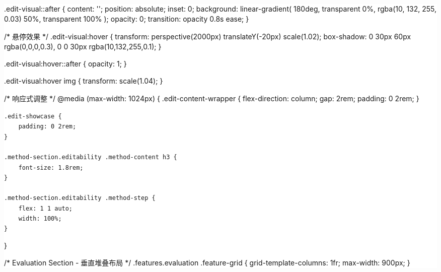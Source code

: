 .edit-visual::after {
    content: '';
    position: absolute;
    inset: 0;
    background: linear-gradient(
        180deg,
        transparent 0%,
        rgba(10, 132, 255, 0.03) 50%,
        transparent 100%
    );
    opacity: 0;
    transition: opacity 0.8s ease;
}

/* 悬停效果 */
.edit-visual:hover {
    transform: perspective(2000px) translateY(-20px) scale(1.02);
    box-shadow: 
        0 30px 60px rgba(0,0,0,0.3),
        0 0 30px rgba(10,132,255,0.1);
}

.edit-visual:hover::after {
    opacity: 1;
}

.edit-visual:hover img {
    transform: scale(1.04);
}

/* 响应式调整 */
@media (max-width: 1024px) {
    .edit-content-wrapper {
        flex-direction: column;
        gap: 2rem;
        padding: 0 2rem;
    }
    
    .edit-showcase {
        padding: 0 2rem;
    }
    
    .method-section.editability .method-content h3 {
        font-size: 1.8rem;
    }
    
    .method-section.editability .method-step {
        flex: 1 1 auto;
        width: 100%;
    }
}

/* Evaluation Section - 垂直堆叠布局 */
.features.evaluation .feature-grid {
    grid-template-columns: 1fr;
    max-width: 900px;
}
